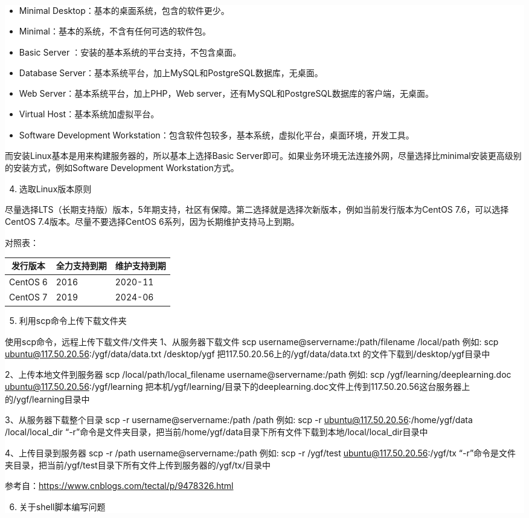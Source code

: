 * Minimal Desktop：基本的桌面系统，包含的软件更少。

* Minimal：基本的系统，不含有任何可选的软件包。

* Basic Server ：安装的基本系统的平台支持，不包含桌面。

* Database Server：基本系统平台，加上MySQL和PostgreSQL数据库，无桌面。

* Web Server：基本系统平台，加上PHP，Web server，还有MySQL和PostgreSQL数据库的客户端，无桌面。

* Virtual Host：基本系统加虚拟平台。

* Software Development Workstation：包含软件包较多，基本系统，虚拟化平台，桌面环境，开发工具。

而安装Linux基本是用来构建服务器的，所以基本上选择Basic Server即可。如果业务环境无法连接外网，尽量选择比minimal安装更高级别的安装方式，例如Software Development Workstation方式。

4. 选取Linux版本原则

尽量选择LTS（长期支持版）版本，5年期支持，社区有保障。第二选择就是选择次新版本，例如当前发行版本为CentOS 7.6，可以选择CentOS 7.4版本。尽量不要选择CentOS 6系列，因为长期维护支持马上到期。

对照表：

|发行版本 |	全力支持到期 |	维护支持到期|
|-------|-----------|----------|
|CentOS 6 |	2016 |	2020-11 |
|CentOS 7 |	2019 |	2024-06 |

5. 利用scp命令上传下载文件夹

使用scp命令，远程上传下载文件/文件夹
1、从服务器下载文件
scp username@servername:/path/filename /local/path
例如: scp ubuntu@117.50.20.56:/ygf/data/data.txt /desktop/ygf   把117.50.20.56上的/ygf/data/data.txt 的文件下载到/desktop/ygf目录中

 

2、上传本地文件到服务器
scp /local/path/local_filename username@servername:/path
例如: scp /ygf/learning/deeplearning.doc  ubuntu@117.50.20.56:/ygf/learning    把本机/ygf/learning/目录下的deeplearning.doc文件上传到117.50.20.56这台服务器上的/ygf/learning目录中

 

3、从服务器下载整个目录
scp -r username@servername:/path /path
例如: scp  -r  ubuntu@117.50.20.56:/home/ygf/data  /local/local_dir    “-r”命令是文件夹目录，把当前/home/ygf/data目录下所有文件下载到本地/local/local_dir目录中


4、上传目录到服务器
scp  -r  /path  username@servername:/path
例如: scp -r  /ygf/test  ubuntu@117.50.20.56:/ygf/tx     “-r”命令是文件夹目录，把当前/ygf/test目录下所有文件上传到服务器的/ygf/tx/目录中

参考自：https://www.cnblogs.com/tectal/p/9478326.html

6. 关于shell脚本编写问题
